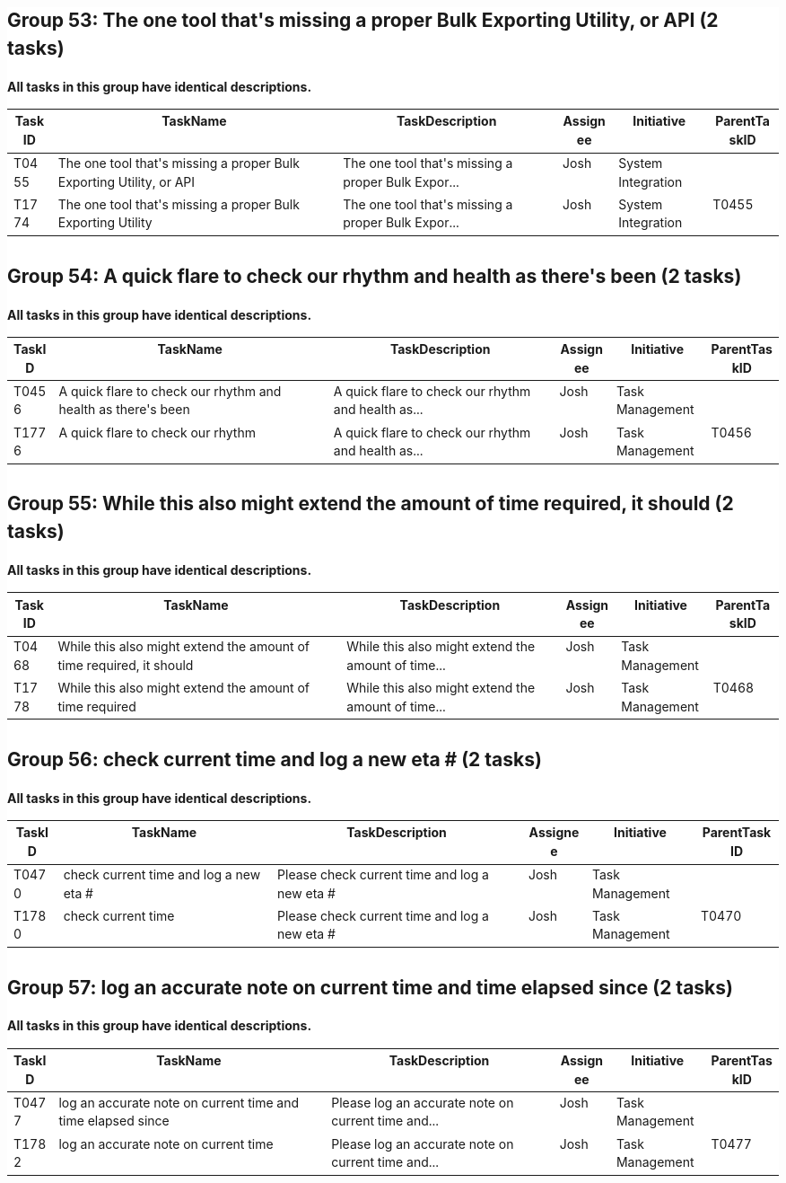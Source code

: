 ## Group 53: The one tool that's missing a proper Bulk Exporting Utility, or API (2 tasks)

**All tasks in this group have identical descriptions.**

| TaskID | TaskName | TaskDescription | Assignee | Initiative | ParentTaskID |
|--------|----------|----------------|----------|------------|-------------|
| T0455 | The one tool that's missing a proper Bulk Exporting Utility, or API | The one tool that's missing a proper Bulk Expor... | Josh | System Integration |  |
| T1774 | The one tool that's missing a proper Bulk Exporting Utility | The one tool that's missing a proper Bulk Expor... | Josh | System Integration | T0455 |

## Group 54: A quick flare to check our rhythm and health as there's been (2 tasks)

**All tasks in this group have identical descriptions.**

| TaskID | TaskName | TaskDescription | Assignee | Initiative | ParentTaskID |
|--------|----------|----------------|----------|------------|-------------|
| T0456 | A quick flare to check our rhythm and health as there's been | A quick flare to check our rhythm and health as... | Josh | Task Management |  |
| T1776 | A quick flare to check our rhythm | A quick flare to check our rhythm and health as... | Josh | Task Management | T0456 |

## Group 55: While this also might extend the amount of time required, it should (2 tasks)

**All tasks in this group have identical descriptions.**

| TaskID | TaskName | TaskDescription | Assignee | Initiative | ParentTaskID |
|--------|----------|----------------|----------|------------|-------------|
| T0468 | While this also might extend the amount of time required, it should | While this also might extend the amount of time... | Josh | Task Management |  |
| T1778 | While this also might extend the amount of time required | While this also might extend the amount of time... | Josh | Task Management | T0468 |

## Group 56: check current time and log a new eta # (2 tasks)

**All tasks in this group have identical descriptions.**

| TaskID | TaskName | TaskDescription | Assignee | Initiative | ParentTaskID |
|--------|----------|----------------|----------|------------|-------------|
| T0470 | check current time and log a new eta # | Please check current time and log a new eta  # | Josh | Task Management |  |
| T1780 | check current time | Please check current time and log a new eta  # | Josh | Task Management | T0470 |

## Group 57: log an accurate note on current time and time elapsed since (2 tasks)

**All tasks in this group have identical descriptions.**

| TaskID | TaskName | TaskDescription | Assignee | Initiative | ParentTaskID |
|--------|----------|----------------|----------|------------|-------------|
| T0477 | log an accurate note on current time and time elapsed since | Please log an accurate note on current time and... | Josh | Task Management |  |
| T1782 | log an accurate note on current time | Please log an accurate note on current time and... | Josh | Task Management | T0477 |
